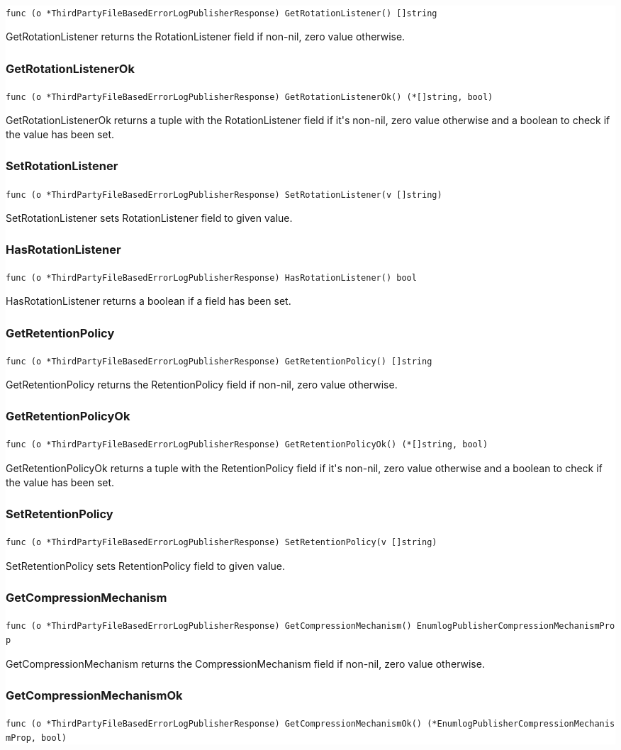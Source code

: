 `func (o *ThirdPartyFileBasedErrorLogPublisherResponse) GetRotationListener() []string`

GetRotationListener returns the RotationListener field if non-nil, zero value otherwise.

### GetRotationListenerOk

`func (o *ThirdPartyFileBasedErrorLogPublisherResponse) GetRotationListenerOk() (*[]string, bool)`

GetRotationListenerOk returns a tuple with the RotationListener field if it's non-nil, zero value otherwise
and a boolean to check if the value has been set.

### SetRotationListener

`func (o *ThirdPartyFileBasedErrorLogPublisherResponse) SetRotationListener(v []string)`

SetRotationListener sets RotationListener field to given value.

### HasRotationListener

`func (o *ThirdPartyFileBasedErrorLogPublisherResponse) HasRotationListener() bool`

HasRotationListener returns a boolean if a field has been set.

### GetRetentionPolicy

`func (o *ThirdPartyFileBasedErrorLogPublisherResponse) GetRetentionPolicy() []string`

GetRetentionPolicy returns the RetentionPolicy field if non-nil, zero value otherwise.

### GetRetentionPolicyOk

`func (o *ThirdPartyFileBasedErrorLogPublisherResponse) GetRetentionPolicyOk() (*[]string, bool)`

GetRetentionPolicyOk returns a tuple with the RetentionPolicy field if it's non-nil, zero value otherwise
and a boolean to check if the value has been set.

### SetRetentionPolicy

`func (o *ThirdPartyFileBasedErrorLogPublisherResponse) SetRetentionPolicy(v []string)`

SetRetentionPolicy sets RetentionPolicy field to given value.


### GetCompressionMechanism

`func (o *ThirdPartyFileBasedErrorLogPublisherResponse) GetCompressionMechanism() EnumlogPublisherCompressionMechanismProp`

GetCompressionMechanism returns the CompressionMechanism field if non-nil, zero value otherwise.

### GetCompressionMechanismOk

`func (o *ThirdPartyFileBasedErrorLogPublisherResponse) GetCompressionMechanismOk() (*EnumlogPublisherCompressionMechanismProp, bool)`
